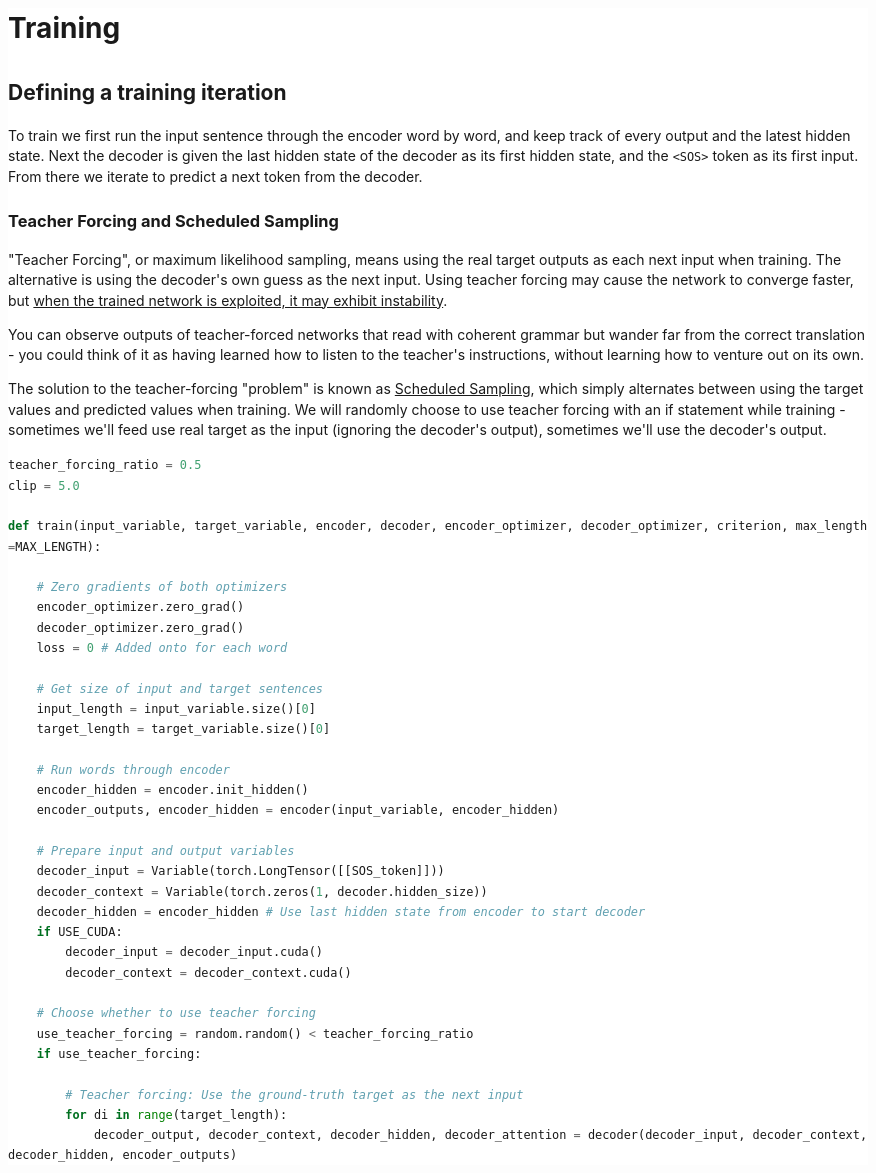 # Training

## Defining a training iteration

To train we first run the input sentence through the encoder word by word, and keep track of every output and the latest hidden state. Next the decoder is given the last hidden state of the decoder as its first hidden state, and the `<SOS>` token as its first input. From there we iterate to predict a next token from the decoder.

### Teacher Forcing and Scheduled Sampling

"Teacher Forcing", or maximum likelihood sampling, means using the real target outputs as each next input when training. The alternative is using the decoder's own guess as the next input. Using teacher forcing may cause the network to converge faster, but [when the trained network is exploited, it may exhibit instability](http://minds.jacobs-university.de/sites/default/files/uploads/papers/ESNTutorialRev.pdf).

You can observe outputs of teacher-forced networks that read with coherent grammar but wander far from the correct translation - you could think of it as having learned how to listen to the teacher's instructions, without learning how to venture out on its own.

The solution to the teacher-forcing "problem" is known as [Scheduled Sampling](https://arxiv.org/abs/1506.03099), which simply alternates between using the target values and predicted values when training. We will randomly choose to use teacher forcing with an if statement while training - sometimes we'll feed use real target as the input (ignoring the decoder's output), sometimes we'll use the decoder's output.


```python
teacher_forcing_ratio = 0.5
clip = 5.0

def train(input_variable, target_variable, encoder, decoder, encoder_optimizer, decoder_optimizer, criterion, max_length=MAX_LENGTH):

    # Zero gradients of both optimizers
    encoder_optimizer.zero_grad()
    decoder_optimizer.zero_grad()
    loss = 0 # Added onto for each word

    # Get size of input and target sentences
    input_length = input_variable.size()[0]
    target_length = target_variable.size()[0]

    # Run words through encoder
    encoder_hidden = encoder.init_hidden()
    encoder_outputs, encoder_hidden = encoder(input_variable, encoder_hidden)
    
    # Prepare input and output variables
    decoder_input = Variable(torch.LongTensor([[SOS_token]]))
    decoder_context = Variable(torch.zeros(1, decoder.hidden_size))
    decoder_hidden = encoder_hidden # Use last hidden state from encoder to start decoder
    if USE_CUDA:
        decoder_input = decoder_input.cuda()
        decoder_context = decoder_context.cuda()

    # Choose whether to use teacher forcing
    use_teacher_forcing = random.random() < teacher_forcing_ratio
    if use_teacher_forcing:
        
        # Teacher forcing: Use the ground-truth target as the next input
        for di in range(target_length):
            decoder_output, decoder_context, decoder_hidden, decoder_attention = decoder(decoder_input, decoder_context, decoder_hidden, encoder_outputs)
```